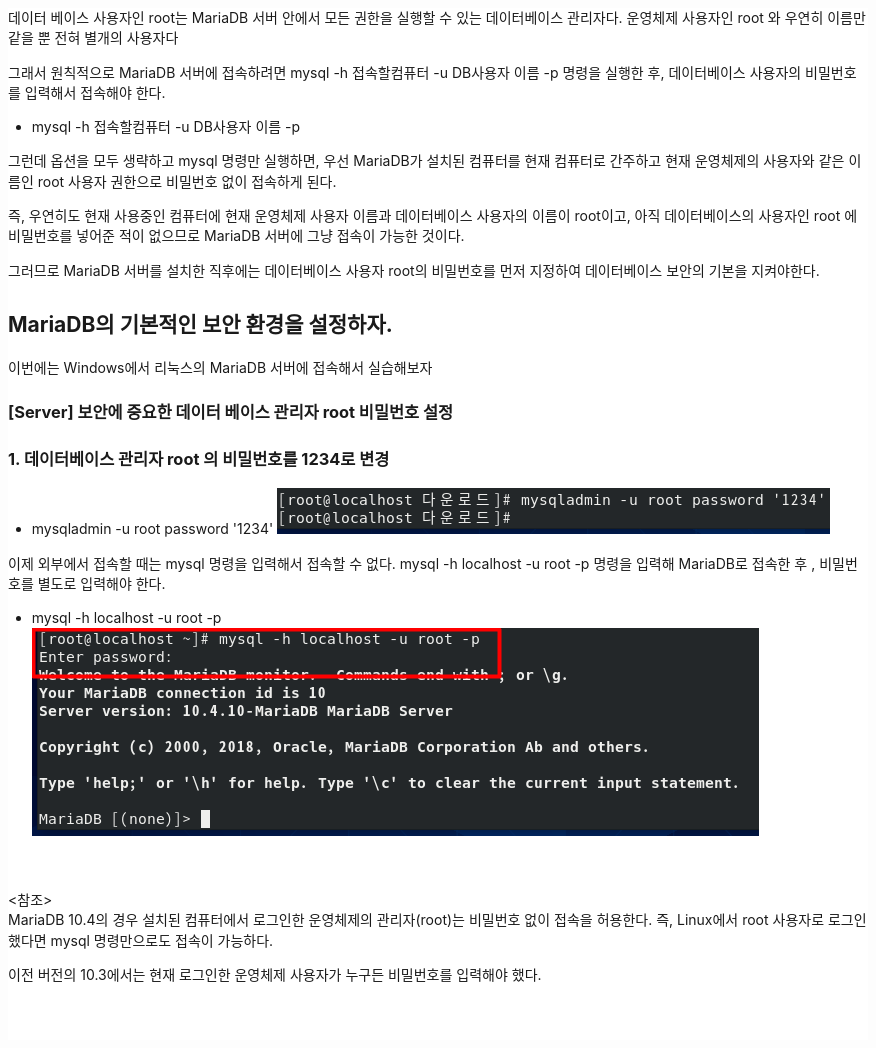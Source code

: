 데이터 베이스 사용자인 root는 MariaDB 서버 안에서 모든 권한을 실행할 수 있는 데이터베이스 관리자다. 운영체제 사용자인 root 와 우연히 이름만 같을 뿐 전혀 별개의 사용자다

그래서 원칙적으로 MariaDB 서버에 접속하려면 mysql -h 접속할컴퓨터 -u DB사용자 이름 -p 명령을 실행한 후, 데이터베이스 사용자의 비밀번호를 입력해서 접속해야 한다.
 - mysql -h 접속할컴퓨터 -u DB사용자 이름 -p

 그런데 옵션을 모두 생략하고 mysql 명령만 실행하면, 우선 MariaDB가 설치된 컴퓨터를 현재 컴퓨터로 간주하고 현재 운영체제의 사용자와 같은 이름인 root 사용자 권한으로 비밀번호 없이 접속하게 된다. 

 즉, 우연히도 현재 사용중인 컴퓨터에 현재 운영체제 사용자 이름과 데이터베이스 사용자의 이름이 root이고, 아직 데이터베이스의 사용자인 root 에 비밀번호를 넣어준 적이 없으므로 MariaDB 서버에 그냥 접속이 가능한 것이다.

 그러므로 MariaDB 서버를 설치한 직후에는 데이터베이스 사용자 root의 비밀번호를 먼저 지정하여 데이터베이스 보안의 기본을 지켜야한다.
 
## MariaDB의 기본적인 보안 환경을 설정하자.
이번에는 Windows에서 리눅스의 MariaDB 서버에 접속해서 실습해보자

### [Server] 보안에 중요한 데이터 베이스 관리자 root 비밀번호 설정
### 1. 데이터베이스 관리자 root 의 비밀번호를 1234로 변경
- mysqladmin -u root password '1234'
![alt text](image-181.png)

이제 외부에서 접속할 때는 mysql 명령을 입력해서 접속할 수 없다. mysql -h localhost -u root -p 명령을 입력해 MariaDB로 접속한 후 , 비밀번호를 별도로 입력해야 한다. 
- mysql -h localhost -u root -p
![alt text](image-182.png)

<br>

<참조> <br>
MariaDB 10.4의 경우 설치된 컴퓨터에서 로그인한 운영체제의 관리자(root)는 비밀번호 없이 접속을 허용한다. 즉, Linux에서 root 사용자로 로그인했다면 mysql 명령만으로도 접속이 가능하다. 

이전 버전의 10.3에서는 현재 로그인한 운영체제 사용자가 누구든 비밀번호를 입력해야 했다.


<br>
<br>
